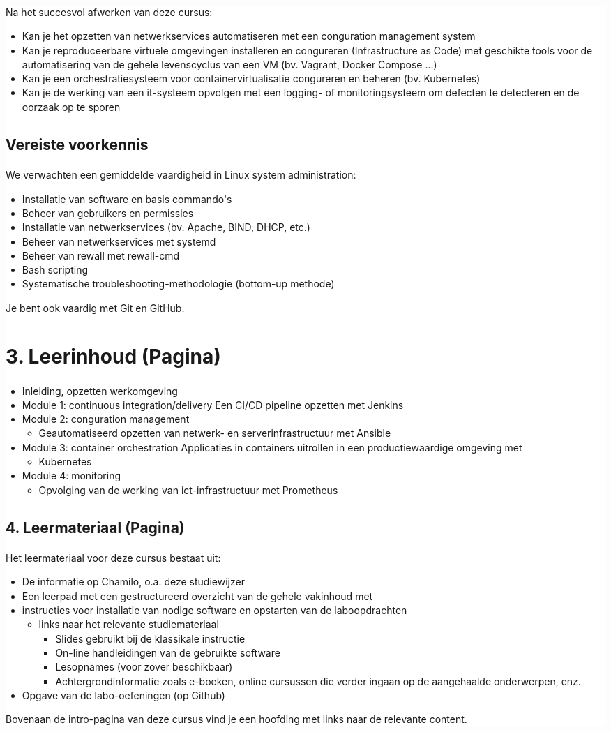 Na het succesvol afwerken van deze cursus:

- Kan je het opzetten van netwerkservices automatiseren met een conguration management system
- Kan je reproduceerbare virtuele omgevingen installeren en congureren (Infrastructure as Code) met geschikte tools voor de automatisering van de gehele levenscyclus van een VM (bv. Vagrant, Docker Compose ...)
- Kan je een orchestratiesysteem voor containervirtualisatie congureren en beheren (bv. Kubernetes)
- Kan je de werking van een it-systeem opvolgen met een logging- of monitoringsysteem om defecten te detecteren en de oorzaak op te sporen

## **Vereiste voorkennis**

We verwachten een gemiddelde vaardigheid in Linux system administration:

- Installatie van software en basis commando's
- Beheer van gebruikers en permissies
- Installatie van netwerkservices (bv. Apache, BIND, DHCP, etc.)
- Beheer van netwerkservices met systemd
- Beheer van rewall met rewall-cmd
- Bash scripting
- Systematische troubleshooting-methodologie (bottom-up methode)

Je bent ook vaardig met Git en GitHub.

# 3. Leerinhoud (Pagina)

- Inleiding, opzetten werkomgeving
- Module 1: continuous integration/delivery Een CI/CD pipeline opzetten met Jenkins
- Module 2: conguration management
	- Geautomatiseerd opzetten van netwerk- en serverinfrastructuur met Ansible
- Module 3: container orchestration Applicaties in containers uitrollen in een productiewaardige omgeving met
	- Kubernetes
- Module 4: monitoring
	- Opvolging van de werking van ict-infrastructuur met Prometheus

## 4. Leermateriaal (Pagina)

Het leermateriaal voor deze cursus bestaat uit:

- De informatie op Chamilo, o.a. deze studiewijzer
- Een leerpad met een gestructureerd overzicht van de gehele vakinhoud met
- instructies voor installatie van nodige software en opstarten van de laboopdrachten
	- links naar het relevante studiemateriaal
		- Slides gebruikt bij de klassikale instructie
		- On-line handleidingen van de gebruikte software
		- Lesopnames (voor zover beschikbaar)
		- Achtergrondinformatie zoals e-boeken, online cursussen die verder ingaan op de aangehaalde onderwerpen, enz.
- Opgave van de labo-oefeningen (op Github)

Bovenaan de intro-pagina van deze cursus vind je een hoofding met links naar de relevante content.
